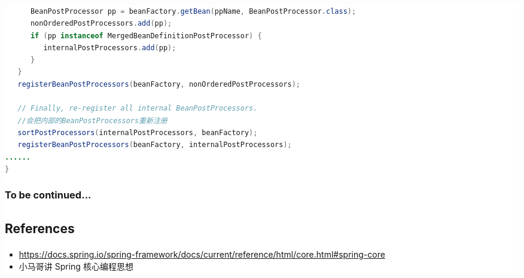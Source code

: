 ```java
      BeanPostProcessor pp = beanFactory.getBean(ppName, BeanPostProcessor.class);
      nonOrderedPostProcessors.add(pp);
      if (pp instanceof MergedBeanDefinitionPostProcessor) {
         internalPostProcessors.add(pp);
      }
   }
   registerBeanPostProcessors(beanFactory, nonOrderedPostProcessors);

   // Finally, re-register all internal BeanPostProcessors.
   //会把内部的BeanPostProcessors重新注册
   sortPostProcessors(internalPostProcessors, beanFactory);
   registerBeanPostProcessors(beanFactory, internalPostProcessors);
......
}
```



### To be continued...






References
----------

- <https://docs.spring.io/spring-framework/docs/current/reference/html/core.html#spring-core>
- 小马哥讲 Spring 核心编程思想

